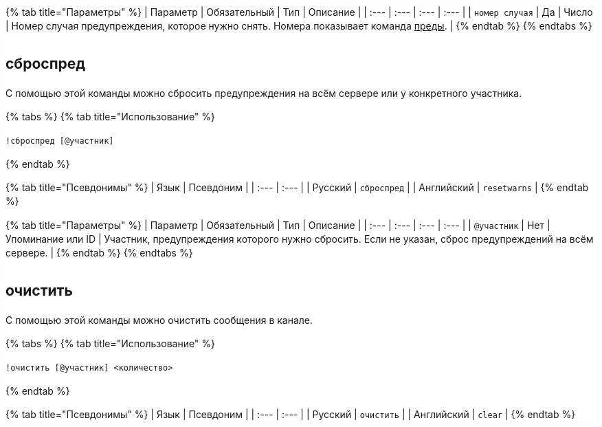 {% tab title="Параметры" %}
| Параметр | Обязательный | Тип | Описание |
| :--- | :--- | :--- | :--- |
| `номер случая` | Да | Число | Номер случая предупреждения, которое нужно снять. Номера показывает команда [преды](moderation.md#predy). |
{% endtab %}
{% endtabs %}

## сброспред <a id="clear"></a>

С помощью этой команды можно сбросить предупреждения на всём сервере или у конкретного участника.

{% tabs %}
{% tab title="Использование" %}
```text
!сброспред [@участник]
```
{% endtab %}

{% tab title="Псевдонимы" %}
| Язык | Псевдоним |
| :--- | :--- |
| Русский | `сброспред` |
| Английский | `resetwarns` |
{% endtab %}

{% tab title="Параметры" %}
| Параметр | Обязательный | Тип | Описание |
| :--- | :--- | :--- | :--- |
| `@участник` | Нет | Упоминание или ID | Участник, предупреждения которого нужно сбросить. Если не указан, сброс предупреждений на всём сервере. |
{% endtab %}
{% endtabs %}

## очистить <a id="clear"></a>

С помощью этой команды можно очистить сообщения в канале.

{% tabs %}
{% tab title="Использование" %}
```text
!очистить [@участник] <количество>
```
{% endtab %}

{% tab title="Псевдонимы" %}
| Язык | Псевдоним |
| :--- | :--- |
| Русский | `очистить` |
| Английский | `clear` |
{% endtab %}
